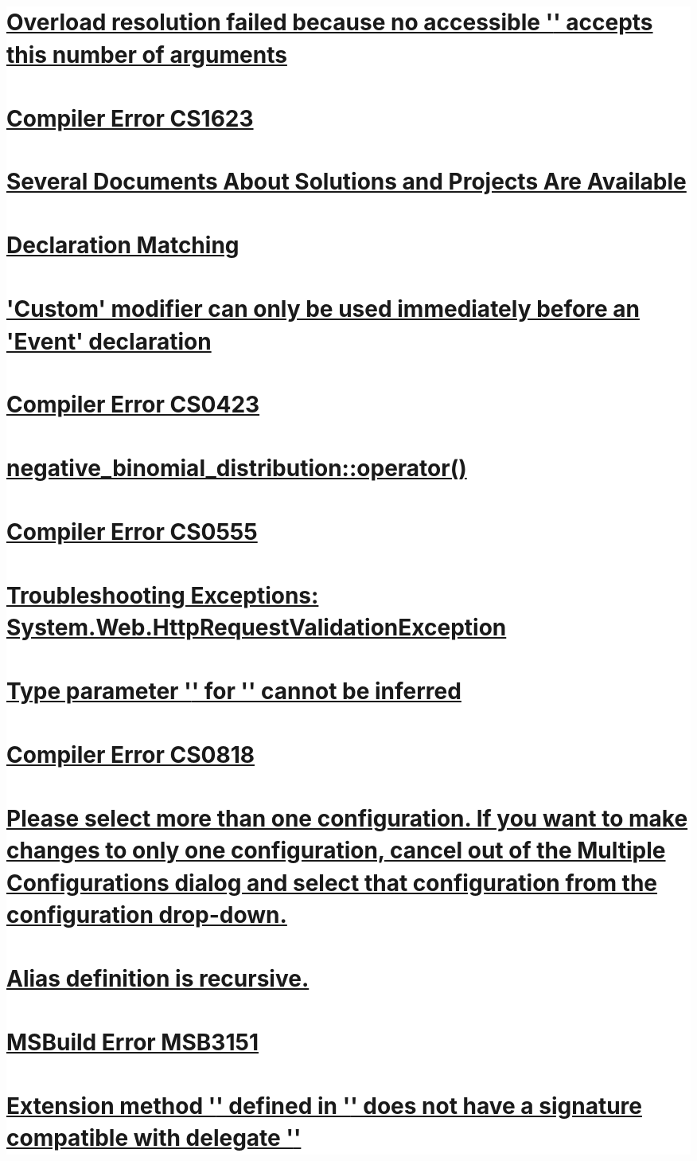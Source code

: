 # [Overload resolution failed because no accessible '<method>' accepts this number of arguments](overload-resolution-failed-because-no-accessible-method-accepts-this-number-of-arguments.md)
# [Compiler Error CS1623](compiler-error-cs1623.md)
# [Several Documents About Solutions and Projects Are Available](several-documents-about-solutions-and-projects-are-available.md)
# [Declaration Matching](declaration-matching.md)
# ['Custom' modifier can only be used immediately before an 'Event' declaration](custom-modifier-can-only-be-used-immediately-before-an-event-declaration.md)
# [Compiler Error CS0423](compiler-error-cs0423.md)
# [negative_binomial_distribution::operator()](negative-binomial-distribution-operator-call.md)
# [Compiler Error CS0555](compiler-error-cs0555.md)
# [Troubleshooting Exceptions: System.Web.HttpRequestValidationException](troubleshooting-exceptions-system-web-httprequestvalidationexception.md)
# [Type parameter '<typeparametername>' for '<genericprocedurename>' cannot be inferred](type-parameter-typeparametername-for-genericprocedurename-cannot-be-inferred.md)
# [Compiler Error CS0818](compiler-error-cs0818.md)
# [Please select more than one configuration. If you want to make changes to only one configuration, cancel out of the Multiple Configurations dialog and select that configuration from the configuration drop-down.](please-select-more-than-one-configuration-if-you-want-to-make-changes-to-only-one-configuration-cancel-out-of-the-multiple-configuratio---uration-from-the-configuration-drop-down.md)
# [Alias definition is recursive.](alias-definition-is-recursive.md)
# [MSBuild Error MSB3151](msbuild-error-msb3151.md)
# [Extension method '<methodname>' defined in '<modulename>' does not have a signature compatible with delegate '<delegatename>'](extension-method-methodname-defined-in-modulename-does-not-have-a-signature-compatible-with-delegate-delegatename.md)
